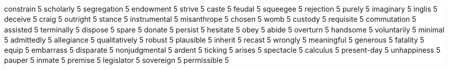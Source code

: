 constrain 5
scholarly 5
segregation 5
endowment 5
strive 5
caste 5
feudal 5
squeegee 5
rejection 5
purely 5
imaginary 5
inglis 5
deceive 5
craig 5
outright 5
stance 5
instrumental 5
misanthrope 5
chosen 5
womb 5
custody 5
requisite 5
commutation 5
assisted 5
terminally 5
dispose 5
spare 5
donate 5
persist 5
hesitate 5
obey 5
abide 5
overturn 5
handsome 5
voluntarily 5
minimal 5
admittedly 5
allegiance 5
qualitatively 5
robust 5
plausible 5
inherit 5
recast 5
wrongly 5
meaningful 5
generous 5
fatality 5
equip 5
embarrass 5
disparate 5
nonjudgmental 5
ardent 5
ticking 5
arises 5
spectacle 5
calculus 5
present-day 5
unhappiness 5
pauper 5
inmate 5
premise 5
legislator 5
sovereign 5
permissible 5